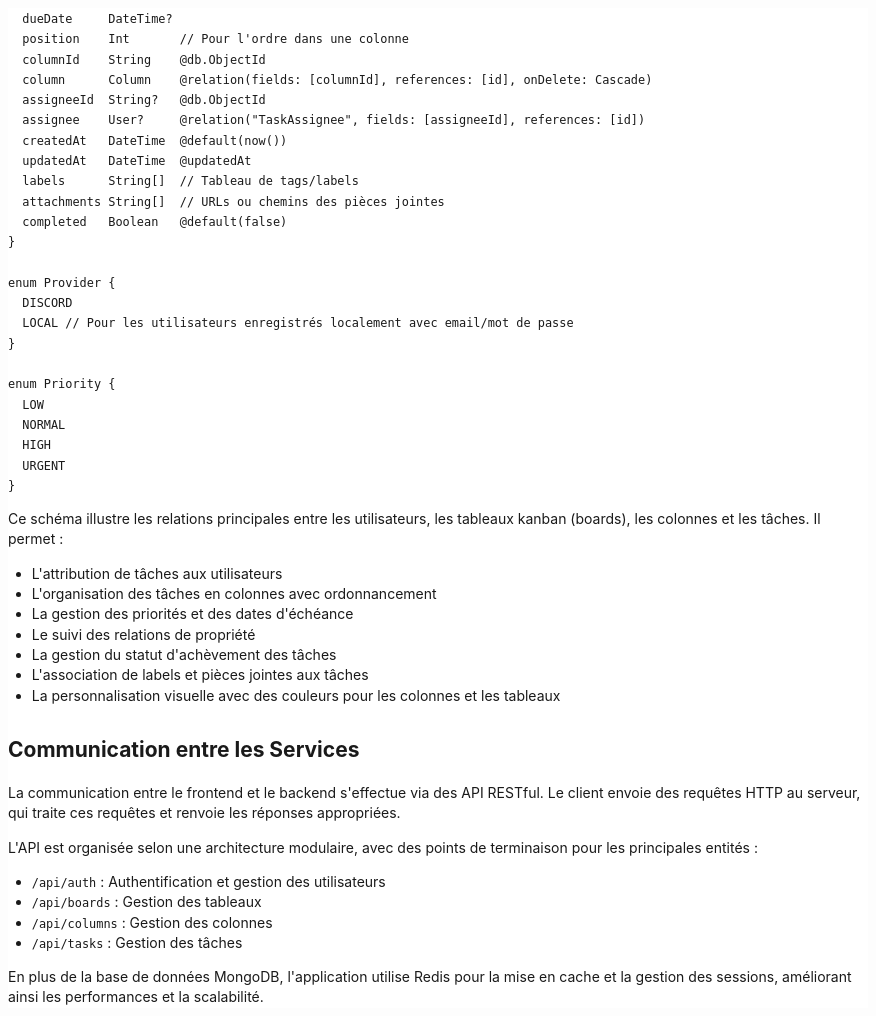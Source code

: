 ```prisma
  dueDate     DateTime?
  position    Int       // Pour l'ordre dans une colonne
  columnId    String    @db.ObjectId
  column      Column    @relation(fields: [columnId], references: [id], onDelete: Cascade)
  assigneeId  String?   @db.ObjectId
  assignee    User?     @relation("TaskAssignee", fields: [assigneeId], references: [id])
  createdAt   DateTime  @default(now())
  updatedAt   DateTime  @updatedAt
  labels      String[]  // Tableau de tags/labels
  attachments String[]  // URLs ou chemins des pièces jointes
  completed   Boolean   @default(false)
}

enum Provider {
  DISCORD
  LOCAL // Pour les utilisateurs enregistrés localement avec email/mot de passe
}

enum Priority {
  LOW
  NORMAL
  HIGH
  URGENT
}
```

Ce schéma illustre les relations principales entre les utilisateurs, les tableaux kanban (boards), les colonnes et les tâches. Il permet :

- L'attribution de tâches aux utilisateurs
- L'organisation des tâches en colonnes avec ordonnancement
- La gestion des priorités et des dates d'échéance
- Le suivi des relations de propriété
- La gestion du statut d'achèvement des tâches
- L'association de labels et pièces jointes aux tâches
- La personnalisation visuelle avec des couleurs pour les colonnes et les tableaux

## Communication entre les Services

La communication entre le frontend et le backend s'effectue via des API RESTful. Le client envoie des requêtes HTTP au serveur, qui traite ces requêtes et renvoie les réponses appropriées.

L'API est organisée selon une architecture modulaire, avec des points de terminaison pour les principales entités :

- `/api/auth` : Authentification et gestion des utilisateurs
- `/api/boards` : Gestion des tableaux
- `/api/columns` : Gestion des colonnes
- `/api/tasks` : Gestion des tâches

En plus de la base de données MongoDB, l'application utilise Redis pour la mise en cache et la gestion des sessions, améliorant ainsi les performances et la scalabilité.
